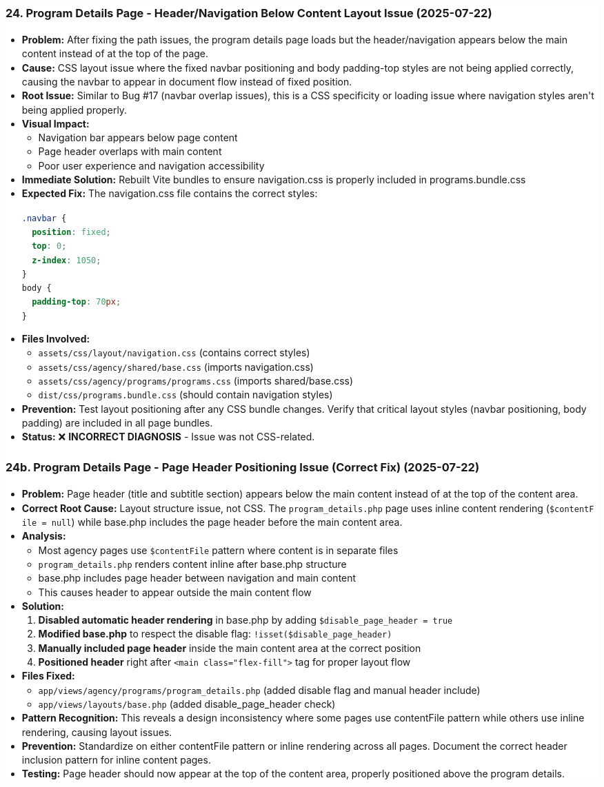 ### 24. Program Details Page - Header/Navigation Below Content Layout Issue (2025-07-22)

- **Problem:** After fixing the path issues, the program details page loads but the header/navigation appears below the main content instead of at the top of the page.
- **Cause:** CSS layout issue where the fixed navbar positioning and body padding-top styles are not being applied correctly, causing the navbar to appear in document flow instead of fixed position.
- **Root Issue:** Similar to Bug #17 (navbar overlap issues), this is a CSS specificity or loading issue where navigation styles aren't being applied properly.
- **Visual Impact:**
  - Navigation bar appears below page content
  - Page header overlaps with main content
  - Poor user experience and navigation accessibility
- **Immediate Solution:** Rebuilt Vite bundles to ensure navigation.css is properly included in programs.bundle.css
- **Expected Fix:** The navigation.css file contains the correct styles:
  ```css
  .navbar {
    position: fixed;
    top: 0;
    z-index: 1050;
  }
  body {
    padding-top: 70px;
  }
  ```
- **Files Involved:**
  - `assets/css/layout/navigation.css` (contains correct styles)
  - `assets/css/agency/shared/base.css` (imports navigation.css)
  - `assets/css/agency/programs/programs.css` (imports shared/base.css)
  - `dist/css/programs.bundle.css` (should contain navigation styles)
- **Prevention:** Test layout positioning after any CSS bundle changes. Verify that critical layout styles (navbar positioning, body padding) are included in all page bundles.
- **Status:** ❌ **INCORRECT DIAGNOSIS** - Issue was not CSS-related.

### 24b. Program Details Page - Page Header Positioning Issue (Correct Fix) (2025-07-22)

- **Problem:** Page header (title and subtitle section) appears below the main content instead of at the top of the content area.
- **Correct Root Cause:** Layout structure issue, not CSS. The `program_details.php` page uses inline content rendering (`$contentFile = null`) while base.php includes the page header before the main content area.
- **Analysis:**
  - Most agency pages use `$contentFile` pattern where content is in separate files
  - `program_details.php` renders content inline after base.php structure
  - base.php includes page header between navigation and main content
  - This causes header to appear outside the main content flow
- **Solution:**
  1. **Disabled automatic header rendering** in base.php by adding `$disable_page_header = true`
  2. **Modified base.php** to respect the disable flag: `!isset($disable_page_header)`
  3. **Manually included page header** inside the main content area at the correct position
  4. **Positioned header** right after `<main class="flex-fill">` tag for proper layout flow
- **Files Fixed:**
  - `app/views/agency/programs/program_details.php` (added disable flag and manual header include)
  - `app/views/layouts/base.php` (added disable_page_header check)
- **Pattern Recognition:** This reveals a design inconsistency where some pages use contentFile pattern while others use inline rendering, causing layout issues.
- **Prevention:** Standardize on either contentFile pattern or inline rendering across all pages. Document the correct header inclusion pattern for inline content pages.
- **Testing:** Page header should now appear at the top of the content area, properly positioned above the program details.
